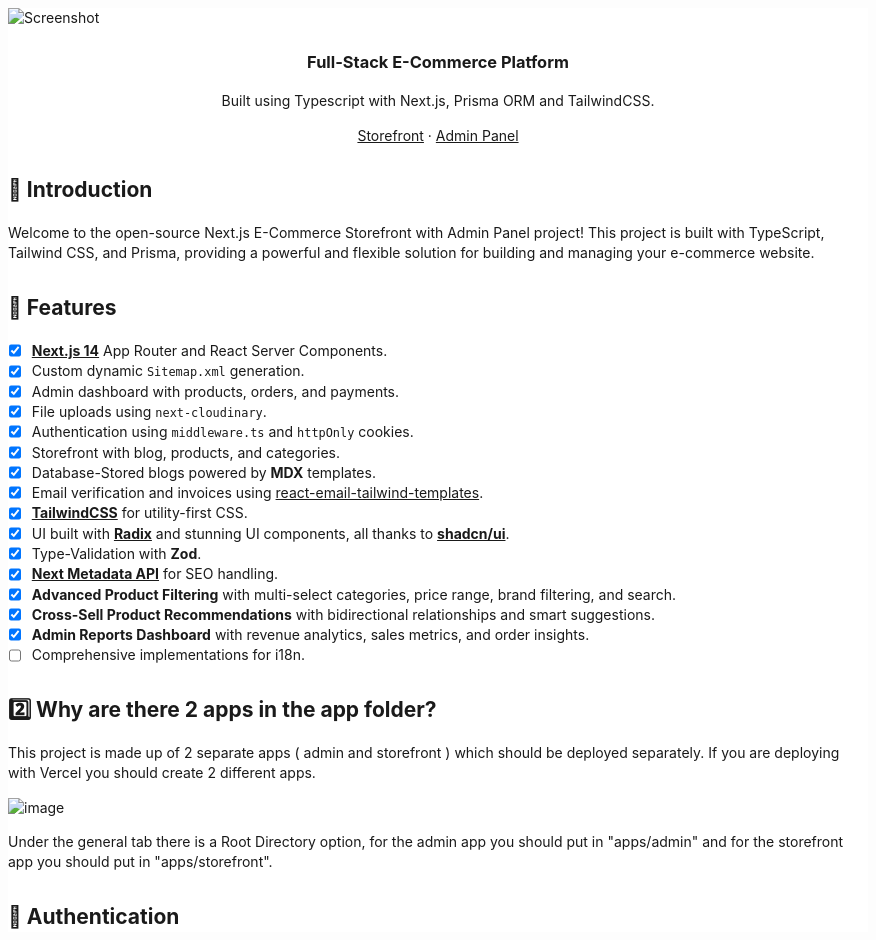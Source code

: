 ![Screenshot](https://github.com/sesto-dev/next-prisma-tailwind-ecommerce/assets/45223699/00444538-a496-4f90-814f-7e57a580ad17)

<div align="center"><h3>Full-Stack E-Commerce Platform</h3><p>Built using Typescript with Next.js, Prisma ORM and TailwindCSS.</p></div>
<div align="center">
<a href="https://pasargad.vercel.app">Storefront</a> 
<span> · </span>
<a href="https://pardis.vercel.app">Admin Panel</a>
</div>

## 👋 Introduction

Welcome to the open-source Next.js E-Commerce Storefront with Admin Panel project! This project is built with TypeScript, Tailwind CSS, and Prisma, providing a powerful and flexible solution for building and managing your e-commerce website.

## 🥂 Features

-  [x] [**Next.js 14**](https://nextjs.org) App Router and React Server Components.
-  [x] Custom dynamic `Sitemap.xml` generation.
-  [x] Admin dashboard with products, orders, and payments.
-  [x] File uploads using `next-cloudinary`.
-  [x] Authentication using `middleware.ts` and `httpOnly` cookies.
-  [x] Storefront with blog, products, and categories.
-  [x] Database-Stored blogs powered by **MDX** templates.
-  [x] Email verification and invoices using [react-email-tailwind-templates](https://github.com/sesto-dev/react-email-tailwind-templates).
-  [x] [**TailwindCSS**](https://tailwindcss.com/) for utility-first CSS.
-  [x] UI built with [**Radix**](https://www.radix-ui.com/) and stunning UI components, all thanks to [**shadcn/ui**](https://ui.shadcn.com/).
-  [x] Type-Validation with **Zod**.
-  [x] [**Next Metadata API**](https://nextjs.org/docs/api-reference/metadata) for SEO handling.
-  [x] **Advanced Product Filtering** with multi-select categories, price range, brand filtering, and search.
-  [x] **Cross-Sell Product Recommendations** with bidirectional relationships and smart suggestions.
-  [x] **Admin Reports Dashboard** with revenue analytics, sales metrics, and order insights.
-  [ ] Comprehensive implementations for i18n.

## 2️⃣ Why are there 2 apps in the app folder?

This project is made up of 2 separate apps ( admin and storefront ) which should be deployed separately. If you are deploying with Vercel you should create 2 different apps.

![image](https://github.com/Accretence/next-prisma-tailwind-ecommerce/assets/45223699/f5adc1ac-9dbb-46cb-bb6e-a8db15883348)

Under the general tab there is a Root Directory option, for the admin app you should put in "apps/admin" and for the storefront app you should put in "apps/storefront".

## 🔐 Authentication
